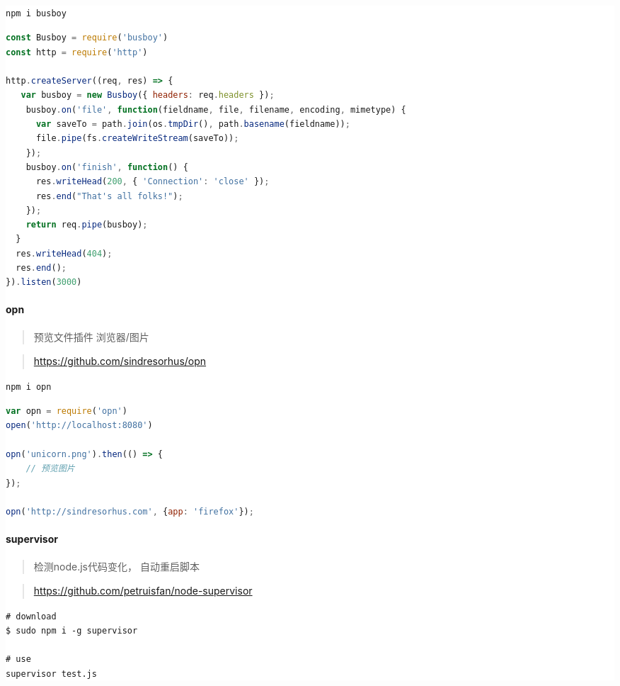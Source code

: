 ```shell
npm i busboy
```

```js
const Busboy = require('busboy')
const http = require('http')

http.createServer((req, res) => {
   var busboy = new Busboy({ headers: req.headers });
    busboy.on('file', function(fieldname, file, filename, encoding, mimetype) {
      var saveTo = path.join(os.tmpDir(), path.basename(fieldname));
      file.pipe(fs.createWriteStream(saveTo));
    });
    busboy.on('finish', function() {
      res.writeHead(200, { 'Connection': 'close' });
      res.end("That's all folks!");
    });
    return req.pipe(busboy);
  }
  res.writeHead(404);
  res.end();
}).listen(3000)
```



#### opn  

> 预览文件插件 浏览器/图片

> https://github.com/sindresorhus/opn

```shell
npm i opn 
```

```js
var opn = require('opn')   
open('http://localhost:8080')

opn('unicorn.png').then(() => {
    // 预览图片
});

opn('http://sindresorhus.com', {app: 'firefox'});

```



#### supervisor

> 检测node.js代码变化， 自动重启脚本 

> https://github.com/petruisfan/node-supervisor

```shell
# download
$ sudo npm i -g supervisor

# use 
supervisor test.js
```
